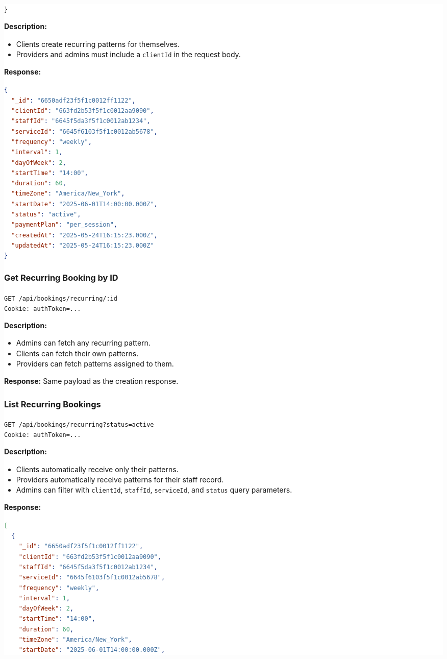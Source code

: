 ```http
}
```

**Description:**
- Clients create recurring patterns for themselves.
- Providers and admins must include a `clientId` in the request body.

**Response:**
```json
{
  "_id": "6650adf23f5f1c0012ff1122",
  "clientId": "663fd2b53f5f1c0012aa9090",
  "staffId": "6645f5da3f5f1c0012ab1234",
  "serviceId": "6645f6103f5f1c0012ab5678",
  "frequency": "weekly",
  "interval": 1,
  "dayOfWeek": 2,
  "startTime": "14:00",
  "duration": 60,
  "timeZone": "America/New_York",
  "startDate": "2025-06-01T14:00:00.000Z",
  "status": "active",
  "paymentPlan": "per_session",
  "createdAt": "2025-05-24T16:15:23.000Z",
  "updatedAt": "2025-05-24T16:15:23.000Z"
}
```

### Get Recurring Booking by ID
```http
GET /api/bookings/recurring/:id
Cookie: authToken=...
```

**Description:**
- Admins can fetch any recurring pattern.
- Clients can fetch their own patterns.
- Providers can fetch patterns assigned to them.

**Response:** Same payload as the creation response.

### List Recurring Bookings
```http
GET /api/bookings/recurring?status=active
Cookie: authToken=...
```

**Description:**
- Clients automatically receive only their patterns.
- Providers automatically receive patterns for their staff record.
- Admins can filter with `clientId`, `staffId`, `serviceId`, and `status` query parameters.

**Response:**
```json
[
  {
    "_id": "6650adf23f5f1c0012ff1122",
    "clientId": "663fd2b53f5f1c0012aa9090",
    "staffId": "6645f5da3f5f1c0012ab1234",
    "serviceId": "6645f6103f5f1c0012ab5678",
    "frequency": "weekly",
    "interval": 1,
    "dayOfWeek": 2,
    "startTime": "14:00",
    "duration": 60,
    "timeZone": "America/New_York",
    "startDate": "2025-06-01T14:00:00.000Z",
```